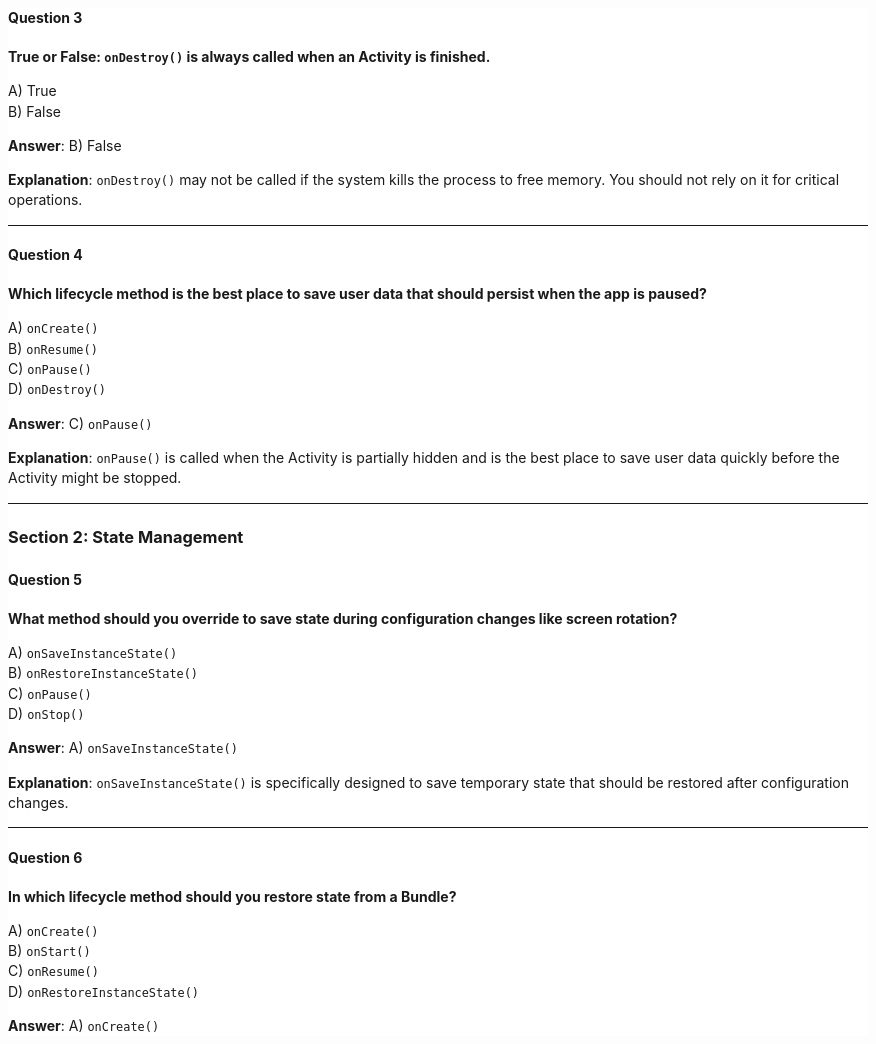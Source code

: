 #### Question 3
**True or False: `onDestroy()` is always called when an Activity is finished.**

A) True  
B) False

**Answer**: B) False

**Explanation**: `onDestroy()` may not be called if the system kills the process to free memory. You should not rely on it for critical operations.

---

#### Question 4
**Which lifecycle method is the best place to save user data that should persist when the app is paused?**

A) `onCreate()`  
B) `onResume()`  
C) `onPause()`  
D) `onDestroy()`

**Answer**: C) `onPause()`

**Explanation**: `onPause()` is called when the Activity is partially hidden and is the best place to save user data quickly before the Activity might be stopped.

---

### Section 2: State Management

#### Question 5
**What method should you override to save state during configuration changes like screen rotation?**

A) `onSaveInstanceState()`  
B) `onRestoreInstanceState()`  
C) `onPause()`  
D) `onStop()`

**Answer**: A) `onSaveInstanceState()`

**Explanation**: `onSaveInstanceState()` is specifically designed to save temporary state that should be restored after configuration changes.

---

#### Question 6
**In which lifecycle method should you restore state from a Bundle?**

A) `onCreate()`  
B) `onStart()`  
C) `onResume()`  
D) `onRestoreInstanceState()`

**Answer**: A) `onCreate()`
